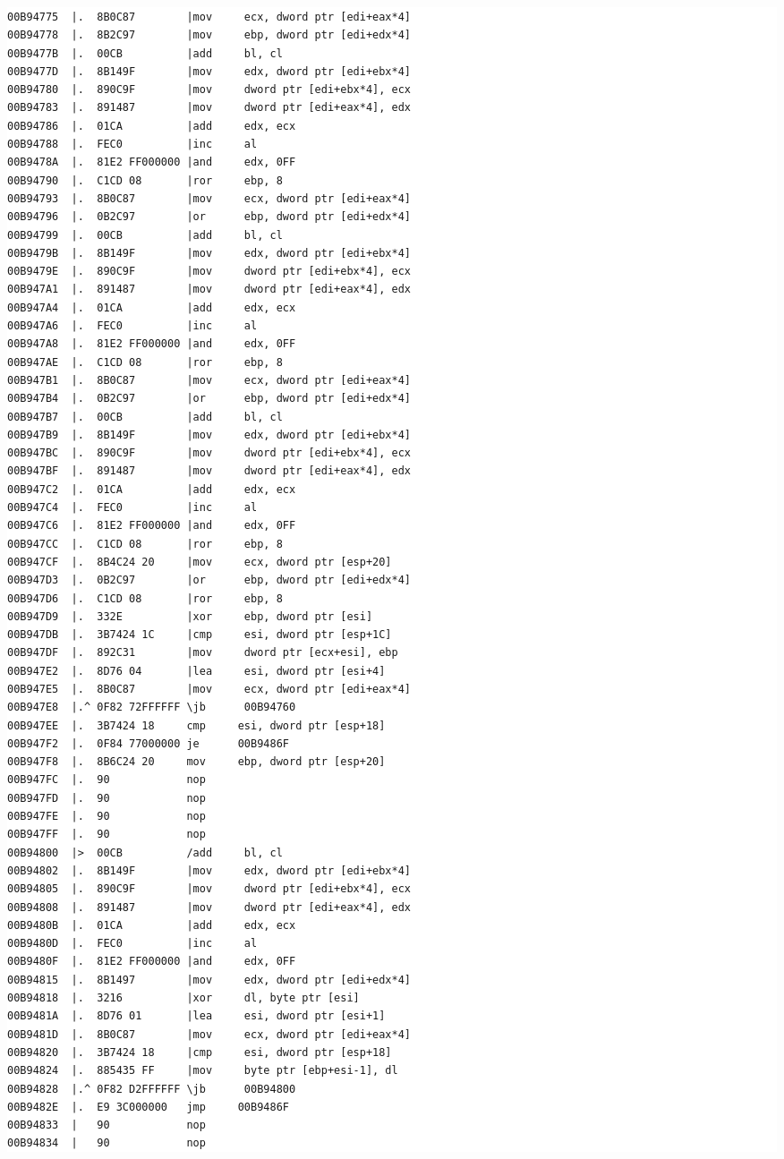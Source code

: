 ```
00B94775  |.  8B0C87        |mov     ecx, dword ptr [edi+eax*4]
00B94778  |.  8B2C97        |mov     ebp, dword ptr [edi+edx*4]
00B9477B  |.  00CB          |add     bl, cl
00B9477D  |.  8B149F        |mov     edx, dword ptr [edi+ebx*4]
00B94780  |.  890C9F        |mov     dword ptr [edi+ebx*4], ecx
00B94783  |.  891487        |mov     dword ptr [edi+eax*4], edx
00B94786  |.  01CA          |add     edx, ecx
00B94788  |.  FEC0          |inc     al
00B9478A  |.  81E2 FF000000 |and     edx, 0FF
00B94790  |.  C1CD 08       |ror     ebp, 8
00B94793  |.  8B0C87        |mov     ecx, dword ptr [edi+eax*4]
00B94796  |.  0B2C97        |or      ebp, dword ptr [edi+edx*4]
00B94799  |.  00CB          |add     bl, cl
00B9479B  |.  8B149F        |mov     edx, dword ptr [edi+ebx*4]
00B9479E  |.  890C9F        |mov     dword ptr [edi+ebx*4], ecx
00B947A1  |.  891487        |mov     dword ptr [edi+eax*4], edx
00B947A4  |.  01CA          |add     edx, ecx
00B947A6  |.  FEC0          |inc     al
00B947A8  |.  81E2 FF000000 |and     edx, 0FF
00B947AE  |.  C1CD 08       |ror     ebp, 8
00B947B1  |.  8B0C87        |mov     ecx, dword ptr [edi+eax*4]
00B947B4  |.  0B2C97        |or      ebp, dword ptr [edi+edx*4]
00B947B7  |.  00CB          |add     bl, cl
00B947B9  |.  8B149F        |mov     edx, dword ptr [edi+ebx*4]
00B947BC  |.  890C9F        |mov     dword ptr [edi+ebx*4], ecx
00B947BF  |.  891487        |mov     dword ptr [edi+eax*4], edx
00B947C2  |.  01CA          |add     edx, ecx
00B947C4  |.  FEC0          |inc     al
00B947C6  |.  81E2 FF000000 |and     edx, 0FF
00B947CC  |.  C1CD 08       |ror     ebp, 8
00B947CF  |.  8B4C24 20     |mov     ecx, dword ptr [esp+20]
00B947D3  |.  0B2C97        |or      ebp, dword ptr [edi+edx*4]
00B947D6  |.  C1CD 08       |ror     ebp, 8
00B947D9  |.  332E          |xor     ebp, dword ptr [esi]
00B947DB  |.  3B7424 1C     |cmp     esi, dword ptr [esp+1C]
00B947DF  |.  892C31        |mov     dword ptr [ecx+esi], ebp
00B947E2  |.  8D76 04       |lea     esi, dword ptr [esi+4]
00B947E5  |.  8B0C87        |mov     ecx, dword ptr [edi+eax*4]
00B947E8  |.^ 0F82 72FFFFFF \jb      00B94760
00B947EE  |.  3B7424 18     cmp     esi, dword ptr [esp+18]
00B947F2  |.  0F84 77000000 je      00B9486F
00B947F8  |.  8B6C24 20     mov     ebp, dword ptr [esp+20]
00B947FC  |.  90            nop
00B947FD  |.  90            nop
00B947FE  |.  90            nop
00B947FF  |.  90            nop
00B94800  |>  00CB          /add     bl, cl
00B94802  |.  8B149F        |mov     edx, dword ptr [edi+ebx*4]
00B94805  |.  890C9F        |mov     dword ptr [edi+ebx*4], ecx
00B94808  |.  891487        |mov     dword ptr [edi+eax*4], edx
00B9480B  |.  01CA          |add     edx, ecx
00B9480D  |.  FEC0          |inc     al
00B9480F  |.  81E2 FF000000 |and     edx, 0FF
00B94815  |.  8B1497        |mov     edx, dword ptr [edi+edx*4]
00B94818  |.  3216          |xor     dl, byte ptr [esi]
00B9481A  |.  8D76 01       |lea     esi, dword ptr [esi+1]
00B9481D  |.  8B0C87        |mov     ecx, dword ptr [edi+eax*4]
00B94820  |.  3B7424 18     |cmp     esi, dword ptr [esp+18]
00B94824  |.  885435 FF     |mov     byte ptr [ebp+esi-1], dl
00B94828  |.^ 0F82 D2FFFFFF \jb      00B94800
00B9482E  |.  E9 3C000000   jmp     00B9486F
00B94833  |   90            nop
00B94834  |   90            nop
```